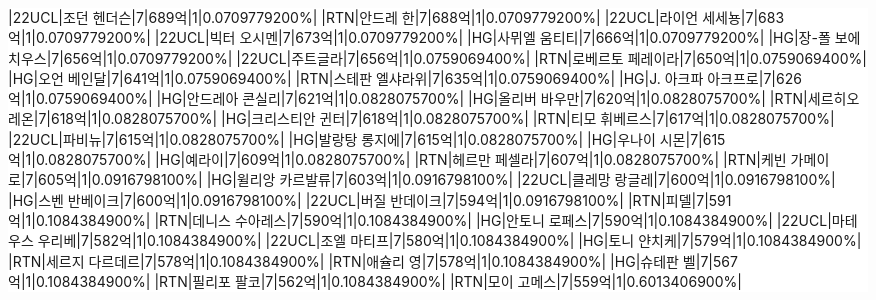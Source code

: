 |22UCL|조던 헨더슨|7|689억|1|0.0709779200%|
|RTN|안드레 한|7|688억|1|0.0709779200%|
|22UCL|라이언 세세뇽|7|683억|1|0.0709779200%|
|22UCL|빅터 오시멘|7|673억|1|0.0709779200%|
|HG|사뮈엘 움티티|7|666억|1|0.0709779200%|
|HG|장-폴 보에치우스|7|656억|1|0.0709779200%|
|22UCL|주트글라|7|656억|1|0.0759069400%|
|RTN|로베르토 페레이라|7|650억|1|0.0759069400%|
|HG|오언 베인달|7|641억|1|0.0759069400%|
|RTN|스테판 엘샤라위|7|635억|1|0.0759069400%|
|HG|J. 아크파 아크프로|7|626억|1|0.0759069400%|
|HG|안드레아 콘실리|7|621억|1|0.0828075700%|
|HG|올리버 바우만|7|620억|1|0.0828075700%|
|RTN|세르히오 레온|7|618억|1|0.0828075700%|
|HG|크리스티안 귄터|7|618억|1|0.0828075700%|
|RTN|티모 휘베르스|7|617억|1|0.0828075700%|
|22UCL|파비뉴|7|615억|1|0.0828075700%|
|HG|발랑탕 롱지에|7|615억|1|0.0828075700%|
|HG|우나이 시몬|7|615억|1|0.0828075700%|
|HG|예라이|7|609억|1|0.0828075700%|
|RTN|헤르만 페셀라|7|607억|1|0.0828075700%|
|RTN|케빈 가메이로|7|605억|1|0.0916798100%|
|HG|윌리앙 카르발류|7|603억|1|0.0916798100%|
|22UCL|클레망 랑글레|7|600억|1|0.0916798100%|
|HG|스벤 반베이크|7|600억|1|0.0916798100%|
|22UCL|버질 반데이크|7|594억|1|0.0916798100%|
|RTN|피델|7|591억|1|0.1084384900%|
|RTN|데니스 수아레스|7|590억|1|0.1084384900%|
|HG|안토니 로페스|7|590억|1|0.1084384900%|
|22UCL|마테우스 우리베|7|582억|1|0.1084384900%|
|22UCL|조엘 마티프|7|580억|1|0.1084384900%|
|HG|토니 얀치케|7|579억|1|0.1084384900%|
|RTN|세르지 다르데르|7|578억|1|0.1084384900%|
|RTN|애슐리 영|7|578억|1|0.1084384900%|
|HG|슈테판 벨|7|567억|1|0.1084384900%|
|RTN|필리포 팔코|7|562억|1|0.1084384900%|
|RTN|모이 고메스|7|559억|1|0.6013406900%|